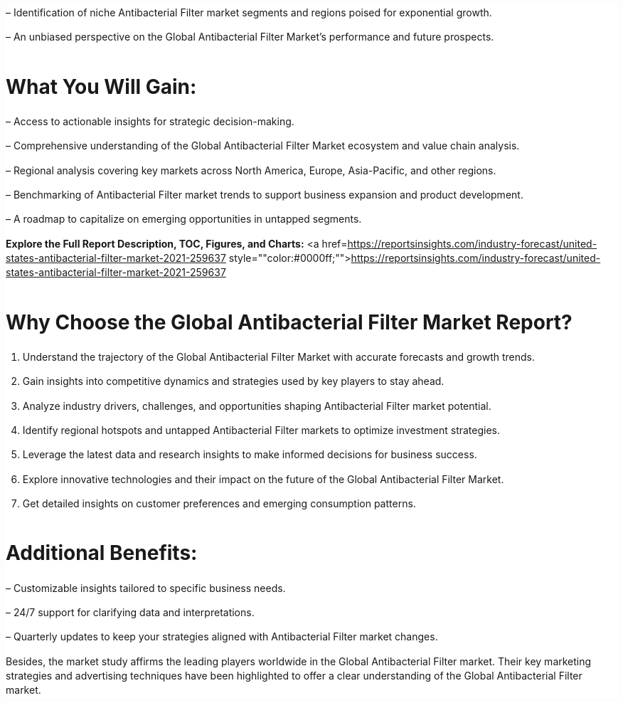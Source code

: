 – Identification of niche Antibacterial Filter market segments and regions poised for exponential growth.

– An unbiased perspective on the Global Antibacterial Filter Market’s performance and future prospects.

# <strong>What You Will Gain:</strong>

– Access to actionable insights for strategic decision-making.

– Comprehensive understanding of the Global Antibacterial Filter Market ecosystem and value chain analysis.

– Regional analysis covering key markets across North America, Europe, Asia-Pacific, and other regions.

– Benchmarking of Antibacterial Filter market trends to support business expansion and product development.

– A roadmap to capitalize on emerging opportunities in untapped segments.

<strong>Explore the Full Report Description, TOC, Figures, and Charts:</strong>
<a href=https://reportsinsights.com/industry-forecast/united-states-antibacterial-filter-market-2021-259637 style=""color:#0000ff;"">https://reportsinsights.com/industry-forecast/united-states-antibacterial-filter-market-2021-259637</a>

# <strong>Why Choose the Global Antibacterial Filter Market Report?</strong>

1. Understand the trajectory of the Global Antibacterial Filter Market with accurate forecasts and growth trends.

2. Gain insights into competitive dynamics and strategies used by key players to stay ahead.

3. Analyze industry drivers, challenges, and opportunities shaping Antibacterial Filter market potential.

4. Identify regional hotspots and untapped Antibacterial Filter markets to optimize investment strategies.

5. Leverage the latest data and research insights to make informed decisions for business success.

6. Explore innovative technologies and their impact on the future of the Global Antibacterial Filter Market.

7. Get detailed insights on customer preferences and emerging consumption patterns.

# <strong>Additional Benefits:</strong>

– Customizable insights tailored to specific business needs.

– 24/7 support for clarifying data and interpretations.

– Quarterly updates to keep your strategies aligned with Antibacterial Filter market changes.

Besides, the market study affirms the leading players worldwide in the Global Antibacterial Filter market. Their key marketing strategies and advertising techniques have been highlighted to offer a clear understanding of the Global Antibacterial Filter market.

